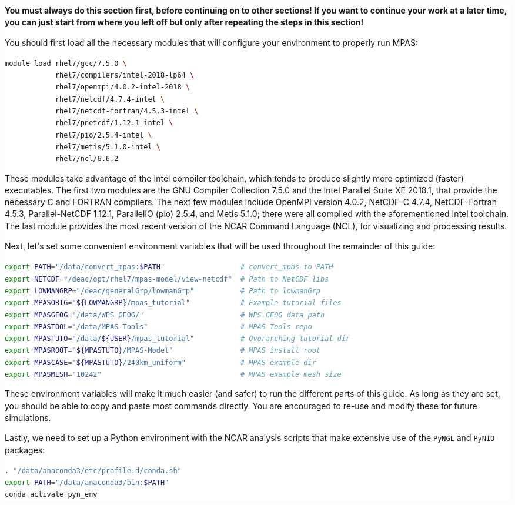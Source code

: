 **You must always do this section first, before continuing on to other sections!
If you want to continue your work at a later time, you can just start from where
you left off but only after repeating the steps in this section!**

You should first load all the necessary modules that will configure your
environment to properly run MPAS:

```sh
module load rhel7/gcc/7.5.0 \
            rhel7/compilers/intel-2018-lp64 \
            rhel7/openmpi/4.0.2-intel-2018 \
            rhel7/netcdf/4.7.4-intel \
            rhel7/netcdf-fortran/4.5.3-intel \
            rhel7/pnetcdf/1.12.1-intel \
            rhel7/pio/2.5.4-intel \
            rhel7/metis/5.1.0-intel \
            rhel7/ncl/6.6.2
```

These modules take advantage of the Intel compiler toolchain, which tends to
produce slightly more optimized (faster) executables. The first two modules are
the GNU Compiler Collection 7.5.0 and the Intel Parallel Suite XE 2018.1, that
provide the necessary C and FORTRAN compilers. The next few modules include
OpenMPI version 4.0.2, NetCDF-C 4.7.4, NetCDF-Fortran 4.5.3, Parallel-NetCDF
1.12.1, ParallelIO (pio) 2.5.4, and Metis 5.1.0; there were all compiled with
the aforementioned Intel toolchain. The last module provides the most recent
version of the NCAR Command Language (NCL), for visualizing and processing
results.

Next, let's set some convenient environment variables that will be used
throughout the remainder of this guide:

```sh
export PATH="/data/convert_mpas:$PATH"                  # convert_mpas to PATH
export NETCDF="/deac/opt/rhel7/mpas-model/view-netcdf"  # Path to NetCDF libs 
export LOWMANGRP="/deac/generalGrp/lowmanGrp"           # Path to lowmanGrp
export MPASORIG="${LOWMANGRP}/mpas_tutorial"            # Example tutorial files
export MPASGEOG="/data/WPS_GEOG/"                       # WPS_GEOG data path
export MPASTOOL="/data/MPAS-Tools"                      # MPAS Tools repo
export MPASTUTO="/data/${USER}/mpas_tutorial"           # Overarching tutorial dir
export MPASROOT="${MPASTUTO}/MPAS-Model"                # MPAS install root
export MPASCASE="${MPASTUTO}/240km_uniform"             # MPAS example dir
export MPASMESH="10242"                                 # MPAS example mesh size
```

These environment variables will make it much easier (and safer) to run the
different parts of this guide. As long as they are set, you should be able to
copy and paste most commands directly. You are encouraged to re-use and modify
these for future simulations.

Lastly, we need to set up a Python environment with the NCAR analysis scripts
that make extensive use of the `PyNGL` and `PyNIO` packages:

```sh
. "/data/anaconda3/etc/profile.d/conda.sh"
export PATH="/data/anaconda3/bin:$PATH"
conda activate pyn_env
```

